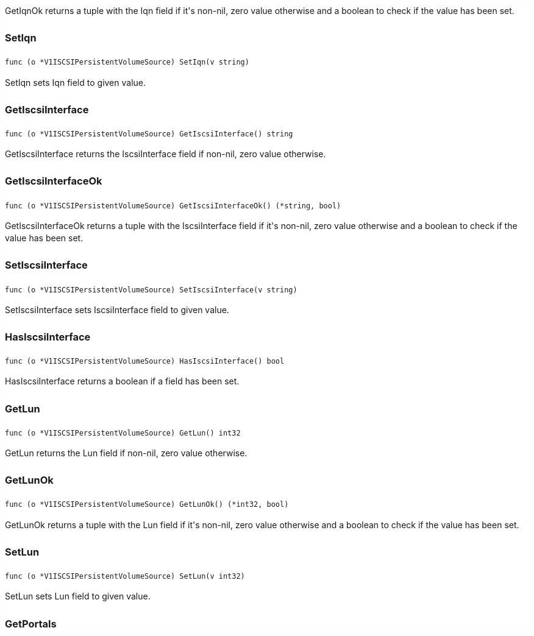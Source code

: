 GetIqnOk returns a tuple with the Iqn field if it's non-nil, zero value otherwise
and a boolean to check if the value has been set.

### SetIqn

`func (o *V1ISCSIPersistentVolumeSource) SetIqn(v string)`

SetIqn sets Iqn field to given value.


### GetIscsiInterface

`func (o *V1ISCSIPersistentVolumeSource) GetIscsiInterface() string`

GetIscsiInterface returns the IscsiInterface field if non-nil, zero value otherwise.

### GetIscsiInterfaceOk

`func (o *V1ISCSIPersistentVolumeSource) GetIscsiInterfaceOk() (*string, bool)`

GetIscsiInterfaceOk returns a tuple with the IscsiInterface field if it's non-nil, zero value otherwise
and a boolean to check if the value has been set.

### SetIscsiInterface

`func (o *V1ISCSIPersistentVolumeSource) SetIscsiInterface(v string)`

SetIscsiInterface sets IscsiInterface field to given value.

### HasIscsiInterface

`func (o *V1ISCSIPersistentVolumeSource) HasIscsiInterface() bool`

HasIscsiInterface returns a boolean if a field has been set.

### GetLun

`func (o *V1ISCSIPersistentVolumeSource) GetLun() int32`

GetLun returns the Lun field if non-nil, zero value otherwise.

### GetLunOk

`func (o *V1ISCSIPersistentVolumeSource) GetLunOk() (*int32, bool)`

GetLunOk returns a tuple with the Lun field if it's non-nil, zero value otherwise
and a boolean to check if the value has been set.

### SetLun

`func (o *V1ISCSIPersistentVolumeSource) SetLun(v int32)`

SetLun sets Lun field to given value.


### GetPortals
